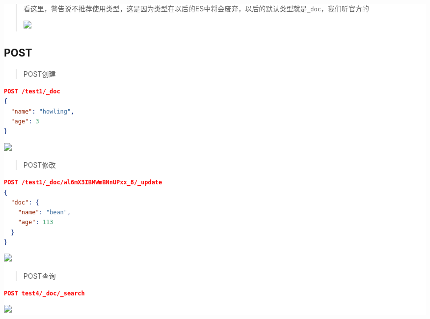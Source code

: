 

> 看这里，警告说不推荐使用类型，这是因为类型在以后的ES中将会废弃，以后的默认类型就是`_doc`，我们听官方的
>
> ![](https://img2020.cnblogs.com/blog/2043786/202101/2043786-20210106193610451-1641324038.png)
>



## **POST**


> POST创建
>



```json
POST /test1/_doc
{
  "name": "howling",
  "age": 3
}
```



![](https://img2020.cnblogs.com/blog/2043786/202101/2043786-20210106193610655-1201646650.png)



> POST修改
>



```json
POST /test1/_doc/wl6mX3IBMWmBNnUPxx_8/_update
{
  "doc": {
    "name": "bean",
    "age": 113
  }
}
```



![](https://img2020.cnblogs.com/blog/2043786/202101/2043786-20210106193610958-2098174982.png)



> POST查询
>



```json
POST test4/_doc/_search
```



![](https://img2020.cnblogs.com/blog/2043786/202101/2043786-20210106193610947-468450468.png)
